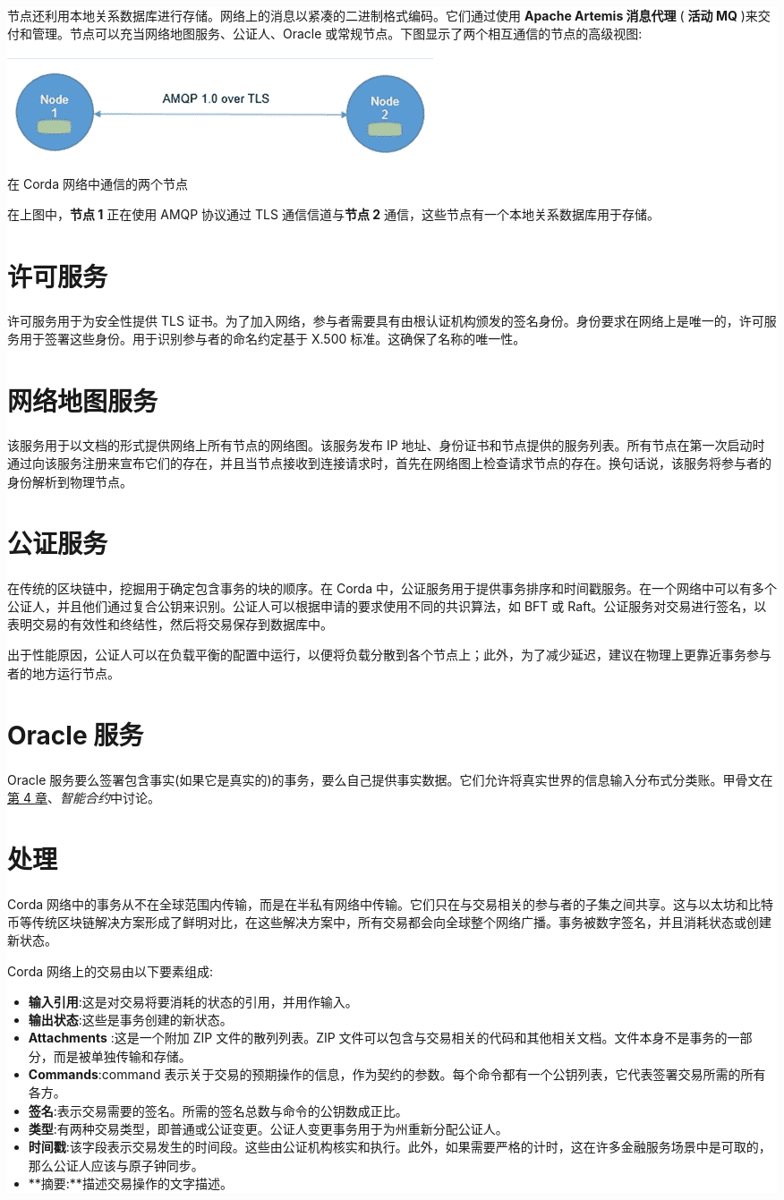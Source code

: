 节点还利用本地关系数据库进行存储。网络上的消息以紧凑的二进制格式编码。它们通过使用 **Apache Artemis 消息代理** ( **活动 MQ** )来交付和管理。节点可以充当网络地图服务、公证人、Oracle 或常规节点。下图显示了两个相互通信的节点的高级视图:

![](img/f6804328-cfc4-4a35-9786-39cb4d49847b.jpg)

在 Corda 网络中通信的两个节点

在上图中，**节点 1** 正在使用 AMQP 协议通过 TLS 通信信道与**节点 2** 通信，这些节点有一个本地关系数据库用于存储。

# 许可服务

许可服务用于为安全性提供 TLS 证书。为了加入网络，参与者需要具有由根认证机构颁发的签名身份。身份要求在网络上是唯一的，许可服务用于签署这些身份。用于识别参与者的命名约定基于 X.500 标准。这确保了名称的唯一性。

# 网络地图服务

该服务用于以文档的形式提供网络上所有节点的网络图。该服务发布 IP 地址、身份证书和节点提供的服务列表。所有节点在第一次启动时通过向该服务注册来宣布它们的存在，并且当节点接收到连接请求时，首先在网络图上检查请求节点的存在。换句话说，该服务将参与者的身份解析到物理节点。

# 公证服务

在传统的区块链中，挖掘用于确定包含事务的块的顺序。在 Corda 中，公证服务用于提供事务排序和时间戳服务。在一个网络中可以有多个公证人，并且他们通过复合公钥来识别。公证人可以根据申请的要求使用不同的共识算法，如 BFT 或 Raft。公证服务对交易进行签名，以表明交易的有效性和终结性，然后将交易保存到数据库中。

出于性能原因，公证人可以在负载平衡的配置中运行，以便将负载分散到各个节点上；此外，为了减少延迟，建议在物理上更靠近事务参与者的地方运行节点。

# Oracle 服务

Oracle 服务要么签署包含事实(如果它是真实的)的事务，要么自己提供事实数据。它们允许将真实世界的信息输入分布式分类账。甲骨文在[第 4 章](04.html)、*智能合约*中讨论。

# 处理

Corda 网络中的事务从不在全球范围内传输，而是在半私有网络中传输。它们只在与交易相关的参与者的子集之间共享。这与以太坊和比特币等传统区块链解决方案形成了鲜明对比，在这些解决方案中，所有交易都会向全球整个网络广播。事务被数字签名，并且消耗状态或创建新状态。

Corda 网络上的交易由以下要素组成:

*   **输入引用**:这是对交易将要消耗的状态的引用，并用作输入。
*   **输出状态**:这些是事务创建的新状态。
*   **Attachments** :这是一个附加 ZIP 文件的散列列表。ZIP 文件可以包含与交易相关的代码和其他相关文档。文件本身不是事务的一部分，而是被单独传输和存储。
*   **Commands**:command 表示关于交易的预期操作的信息，作为契约的参数。每个命令都有一个公钥列表，它代表签署交易所需的所有各方。
*   **签名**:表示交易需要的签名。所需的签名总数与命令的公钥数成正比。
*   **类型**:有两种交易类型，即普通或公证变更。公证人变更事务用于为州重新分配公证人。
*   **时间戳**:该字段表示交易发生的时间段。这些由公证机构核实和执行。此外，如果需要严格的计时，这在许多金融服务场景中是可取的，那么公证人应该与原子钟同步。
*   **摘要:**描述交易操作的文字描述。
